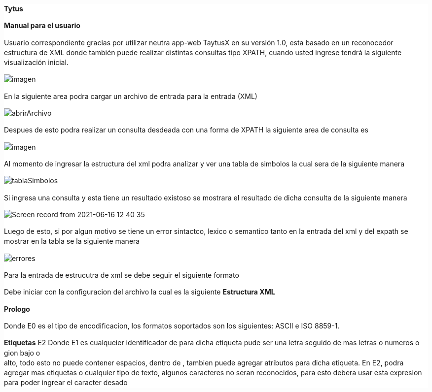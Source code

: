 **Tytus**

**Manual para el usuario**

Usuario correspondiente gracias por utilizar neutra app-web TaytusX en su versión 1.0, esta basado en un reconocedor estructura de 
XML donde también puede realizar distintas consultas tipo XPATH, cuando usted ingrese tendrá la siguiente visualización inicial.

![imagen](https://user-images.githubusercontent.com/41486403/122272160-79961b80-ce9d-11eb-9548-3fa73ff8fe99.png)


En la siguiente area podra cargar un archivo de entrada para la entrada (XML)

![abrirArchivo](https://user-images.githubusercontent.com/41486403/122273006-35574b00-ce9e-11eb-867a-615441e5b032.gif)

Despues de esto podra realizar un consulta desdeada con una forma de XPATH la siguiente area de consulta es


![imagen](https://user-images.githubusercontent.com/41486403/122273372-9bdc6900-ce9e-11eb-85d1-0caf156d908f.png)


Al momento de ingresar la estructura del xml podra analizar y ver una tabla de simbolos la cual sera de la siguiente manera


![tablaSimbolos](https://user-images.githubusercontent.com/41486403/122274492-d397e080-ce9f-11eb-80ac-7cadd16c805f.gif)


Si ingresa una consulta y esta tiene un resultado existoso se mostrara el resultado de dicha consulta de la siguiente manera


![Screen record from 2021-06-16 12 40 35](https://user-images.githubusercontent.com/41486403/122274724-1d80c680-cea0-11eb-8af2-57c474ea0a98.gif)


Luego de esto, si por algun motivo se tiene un error sintactco, lexico o semantico tanto en la entrada del xml y del expath se 
mostrar en la tabla se la siguiente manera


![errores](https://user-images.githubusercontent.com/41486403/122275595-1efebe80-cea1-11eb-9a4d-8c74de392d7f.gif)


Para la entrada de estrucutra de xml se debe seguir el siguiente formato

Debe iniciar con la configuracion del archivo la cual es la siguiente
**Estructura XML**

**Prologo**
<?xml version="1.0" encoding=E0?>
  Donde E0 es el tipo de encodificacion, los formatos soportados son los siguientes: ASCII e ISO 8859-1.
 
**Etiquetas**
<E1>E2</E1>
  Donde E1 es cualqueier identificador de para dicha etiqueta pude ser una letra seguido de mas letras o numeros o gion bajo o  
  alto, todo esto no puede contener espacios, dentro de <E1>, tambien puede agregar atributos para dicha etiqueta.
  En E2, podra agregar mas etiquetas o cualquier tipo de texto, algunos caracteres no seran reconocidos, para esto debera usar
  esta expresion para poder ingrear el caracter desado
